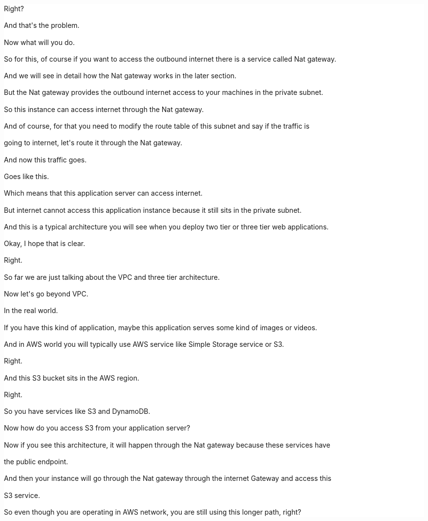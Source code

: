 Right?

And that's the problem.

Now what will you do.

So for this, of course if you want to access the outbound internet there is a service called Nat gateway.

And we will see in detail how the Nat gateway works in the later section.

But the Nat gateway provides the outbound internet access to your machines in the private subnet.

So this instance can access internet through the Nat gateway.

And of course, for that you need to modify the route table of this subnet and say if the traffic is

going to internet, let's route it through the Nat gateway.

And now this traffic goes.

Goes like this.

Which means that this application server can access internet.

But internet cannot access this application instance because it still sits in the private subnet.

And this is a typical architecture you will see when you deploy two tier or three tier web applications.

Okay, I hope that is clear.

Right.

So far we are just talking about the VPC and three tier architecture.

Now let's go beyond VPC.

In the real world.

If you have this kind of application, maybe this application serves some kind of images or videos.

And in AWS world you will typically use AWS service like Simple Storage service or S3.

Right.

And this S3 bucket sits in the AWS region.

Right.

So you have services like S3 and DynamoDB.

Now how do you access S3 from your application server?

Now if you see this architecture, it will happen through the Nat gateway because these services have

the public endpoint.

And then your instance will go through the Nat gateway through the internet Gateway and access this

S3 service.

So even though you are operating in AWS network, you are still using this longer path, right?
